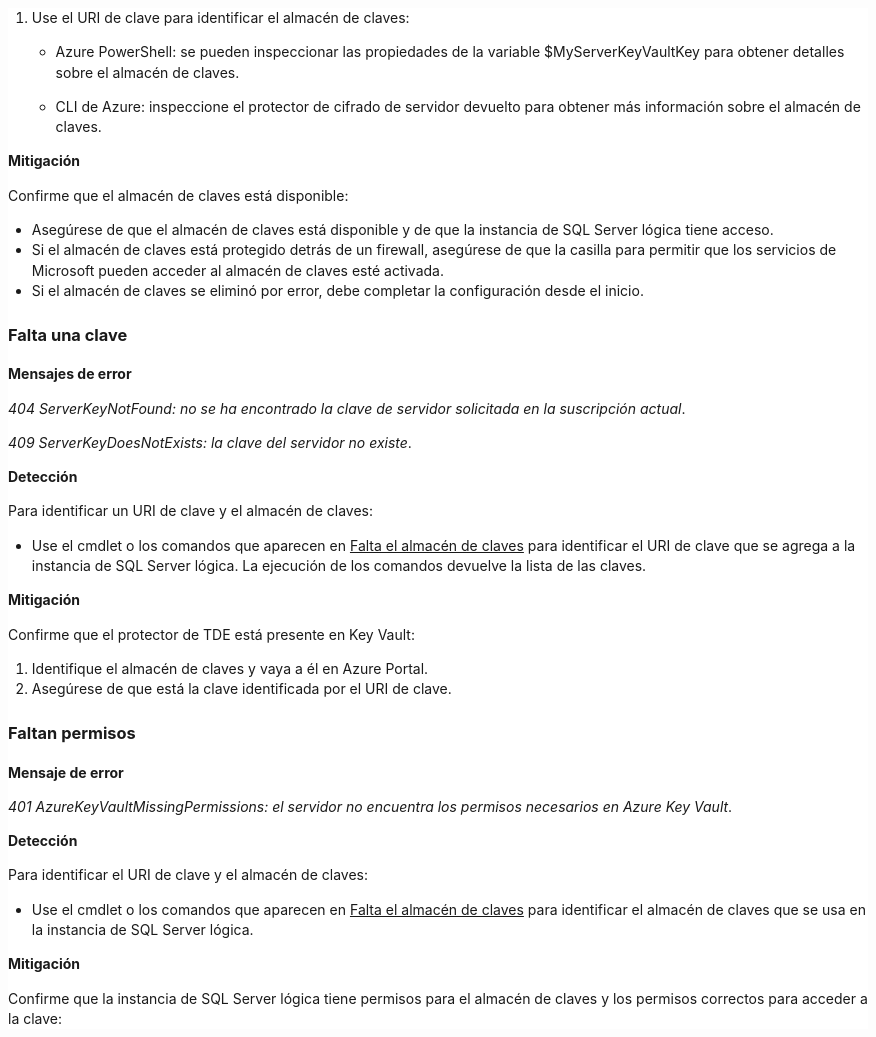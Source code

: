 1. Use el URI de clave para identificar el almacén de claves:

    - Azure PowerShell: se pueden inspeccionar las propiedades de la variable $MyServerKeyVaultKey para obtener detalles sobre el almacén de claves.

    - CLI de Azure: inspeccione el protector de cifrado de servidor devuelto para obtener más información sobre el almacén de claves.

**Mitigación**

Confirme que el almacén de claves está disponible:

- Asegúrese de que el almacén de claves está disponible y de que la instancia de SQL Server lógica tiene acceso.
- Si el almacén de claves está protegido detrás de un firewall, asegúrese de que la casilla para permitir que los servicios de Microsoft pueden acceder al almacén de claves esté activada.
- Si el almacén de claves se eliminó por error, debe completar la configuración desde el inicio.


### <a name="missing-key"></a>Falta una clave

**Mensajes de error**

_404 ServerKeyNotFound: no se ha encontrado la clave de servidor solicitada en la suscripción actual_. 

_409 ServerKeyDoesNotExists: la clave del servidor no existe_.

**Detección**

Para identificar un URI de clave y el almacén de claves:

- Use el cmdlet o los comandos que aparecen en [Falta el almacén de claves](#missing-key-vault) para identificar el URI de clave que se agrega a la instancia de SQL Server lógica. La ejecución de los comandos devuelve la lista de las claves.

**Mitigación**

Confirme que el protector de TDE está presente en Key Vault:

1. Identifique el almacén de claves y vaya a él en Azure Portal.
1. Asegúrese de que está la clave identificada por el URI de clave.

### <a name="missing-permissions"></a>Faltan permisos

**Mensaje de error**

_401 AzureKeyVaultMissingPermissions: el servidor no encuentra los permisos necesarios en Azure Key Vault_.

**Detección**

Para identificar el URI de clave y el almacén de claves: 

- Use el cmdlet o los comandos que aparecen en [Falta el almacén de claves](#missing-key-vault) para identificar el almacén de claves que se usa en la instancia de SQL Server lógica.

**Mitigación**

Confirme que la instancia de SQL Server lógica tiene permisos para el almacén de claves y los permisos correctos para acceder a la clave:
